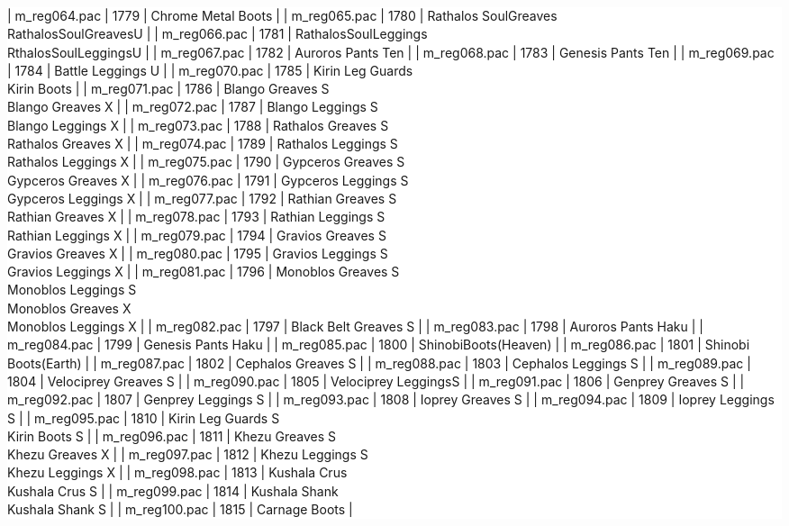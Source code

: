 |  m_reg064.pac |   1779  |                                   Chrome Metal Boots                                   |
|  m_reg065.pac |   1780  |                      Rathalos SoulGreaves<br>RathalosSoulGreavesU                      |
|  m_reg066.pac |   1781  |                      RathalosSoulLeggings<br>RthalosSoulLeggingsU                      |
|  m_reg067.pac |   1782  |                                    Auroros Pants Ten                                   |
|  m_reg068.pac |   1783  |                                    Genesis Pants Ten                                   |
|  m_reg069.pac |   1784  |                                    Battle Leggings U                                   |
|  m_reg070.pac |   1785  |                             Kirin Leg Guards<br>Kirin Boots                            |
|  m_reg071.pac |   1786  |                          Blango Greaves S<br>Blango Greaves X                          |
|  m_reg072.pac |   1787  |                         Blango Leggings S<br>Blango Leggings X                         |
|  m_reg073.pac |   1788  |                        Rathalos Greaves S<br>Rathalos Greaves X                        |
|  m_reg074.pac |   1789  |                       Rathalos Leggings S<br>Rathalos Leggings X                       |
|  m_reg075.pac |   1790  |                        Gypceros Greaves S<br>Gypceros Greaves X                        |
|  m_reg076.pac |   1791  |                       Gypceros Leggings S<br>Gypceros Leggings X                       |
|  m_reg077.pac |   1792  |                         Rathian Greaves S<br>Rathian Greaves X                         |
|  m_reg078.pac |   1793  |                        Rathian Leggings S<br>Rathian Leggings X                        |
|  m_reg079.pac |   1794  |                         Gravios Greaves S<br>Gravios Greaves X                         |
|  m_reg080.pac |   1795  |                        Gravios Leggings S<br>Gravios Leggings X                        |
|  m_reg081.pac |   1796  | Monoblos Greaves S<br>Monoblos Leggings S<br>Monoblos Greaves X<br>Monoblos Leggings X |
|  m_reg082.pac |   1797  |                                  Black Belt Greaves S                                  |
|  m_reg083.pac |   1798  |                                   Auroros Pants Haku                                   |
|  m_reg084.pac |   1799  |                                   Genesis Pants Haku                                   |
|  m_reg085.pac |   1800  |                                  ShinobiBoots(Heaven)                                  |
|  m_reg086.pac |   1801  |                                  Shinobi Boots(Earth)                                  |
|  m_reg087.pac |   1802  |                                   Cephalos Greaves S                                   |
|  m_reg088.pac |   1803  |                                   Cephalos Leggings S                                  |
|  m_reg089.pac |   1804  |                                  Velociprey Greaves S                                  |
|  m_reg090.pac |   1805  |                                  Velociprey LeggingsS                                  |
|  m_reg091.pac |   1806  |                                    Genprey Greaves S                                   |
|  m_reg092.pac |   1807  |                                   Genprey Leggings S                                   |
|  m_reg093.pac |   1808  |                                    Ioprey Greaves S                                    |
|  m_reg094.pac |   1809  |                                    Ioprey Leggings S                                   |
|  m_reg095.pac |   1810  |                           Kirin Leg Guards S<br>Kirin Boots S                          |
|  m_reg096.pac |   1811  |                           Khezu Greaves S<br>Khezu Greaves X                           |
|  m_reg097.pac |   1812  |                          Khezu Leggings S<br>Khezu Leggings X                          |
|  m_reg098.pac |   1813  |                             Kushala Crus<br>Kushala Crus S                             |
|  m_reg099.pac |   1814  |                            Kushala Shank<br>Kushala Shank S                            |
|  m_reg100.pac |   1815  |                                      Carnage Boots                                     |